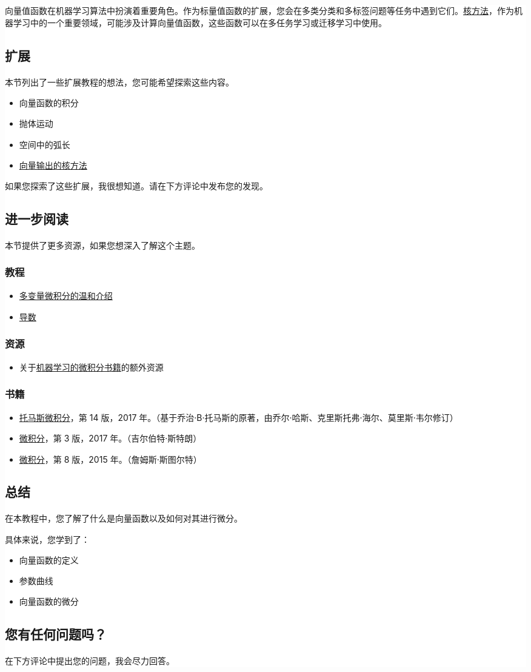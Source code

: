 向量值函数在机器学习算法中扮演着重要角色。作为标量值函数的扩展，您会在多类分类和多标签问题等任务中遇到它们。[核方法](https://en.wikipedia.org/wiki/Kernel_methods_for_vector_output)，作为机器学习中的一个重要领域，可能涉及计算向量值函数，这些函数可以在多任务学习或迁移学习中使用。

## 扩展

本节列出了一些扩展教程的想法，您可能希望探索这些内容。

+   向量函数的积分

+   抛体运动

+   空间中的弧长

+   [向量输出的核方法](https://en.wikipedia.org/wiki/Kernel_methods_for_vector_output)

如果您探索了这些扩展，我很想知道。请在下方评论中发布您的发现。

## 进一步阅读

本节提供了更多资源，如果您想深入了解这个主题。

### 教程

+   [多变量微积分的温和介绍](https://machinelearningmastery.com/a-gentle-introduction-to-multivariate-calculus)

+   [导数](https://machinelearningmastery.com/a-gentle-introduction-to-function-derivatives)

### 资源

+   关于[机器学习的微积分书籍](https://machinelearningmastery.com/calculus-books-for-machine-learning/)的额外资源

### 书籍

+   [托马斯微积分](https://amzn.to/35Yeolv)，第 14 版，2017 年。（基于乔治·B·托马斯的原著，由乔尔·哈斯、克里斯托弗·海尔、莫里斯·韦尔修订）

+   [微积分](https://www.amazon.com/Calculus-3rd-Gilbert-Strang/dp/0980232759/ref=as_li_ss_tl?dchild=1&keywords=Gilbert+Strang+calculus&qid=1606171602&s=books&sr=1-1&linkCode=sl1&tag=inspiredalgor-20&linkId=423b93db012f7cc6bb92cb7494a3095f&language=en_US)，第 3 版，2017 年。（吉尔伯特·斯特朗）

+   [微积分](https://amzn.to/3kS9I52)，第 8 版，2015 年。（詹姆斯·斯图尔特）

## 总结

在本教程中，您了解了什么是向量函数以及如何对其进行微分。

具体来说，您学到了：

+   向量函数的定义

+   参数曲线

+   向量函数的微分

## 您有任何问题吗？

在下方评论中提出您的问题，我会尽力回答。

